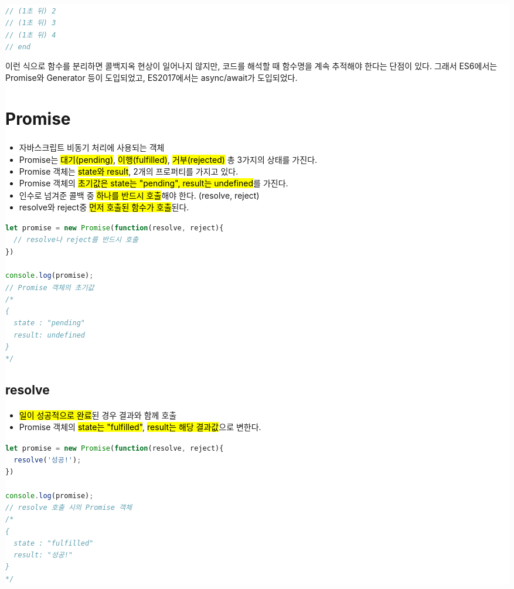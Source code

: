 ```js
// (1초 뒤) 2
// (1초 뒤) 3
// (1초 뒤) 4
// end
```
이런 식으로 함수를 분리하면 콜백지옥 현상이 일어나지 않지만, 코드를 해석할 때 함수명을 계속 추적해야 한다는 단점이 있다.
그래서 ES6에서는 Promise와 Generator 등이 도입되었고, ES2017에서는 async/await가 도입되었다.


# Promise

* 자바스크립트 비동기 처리에 사용되는 객체
* Promise는 <mark>대기(pending)</mark>, <mark>이행(fulfilled)</mark>, <mark>거부(rejected)</mark> 총 3가지의 상태를 가진다.
* Promise 객체는 <mark>state와 result</mark>, 2개의 프로퍼티를 가지고 있다.
* Promise 객체의 <mark>초기값은 state는 "pending", result는 undefined</mark>를 가진다.
* 인수로 넘겨준 콜백 중 <mark>하나를 반드시 호출</mark>해야 한다. (resolve, reject)
* resolve와 reject중 <mark>먼저 호출된 함수가 호출</mark>된다.

```js
let promise = new Promise(function(resolve, reject){
  // resolve나 reject를 반드시 호출
})

console.log(promise);
// Promise 객체의 초기값
/*
{
  state : "pending"
  result: undefined
}
*/
```

## resolve

* <mark>일이 성공적으로 완료</mark>된 경우 결과와 함께 호출
* Promise 객체의 <mark>state는 "fulfilled"</mark>, <mark>result는 해당 결과값</mark>으로 변한다.

```js
let promise = new Promise(function(resolve, reject){
  resolve('성공!');
})

console.log(promise);
// resolve 호출 시의 Promise 객체
/*
{
  state : "fulfilled"
  result: "성공!"
}
*/
```
